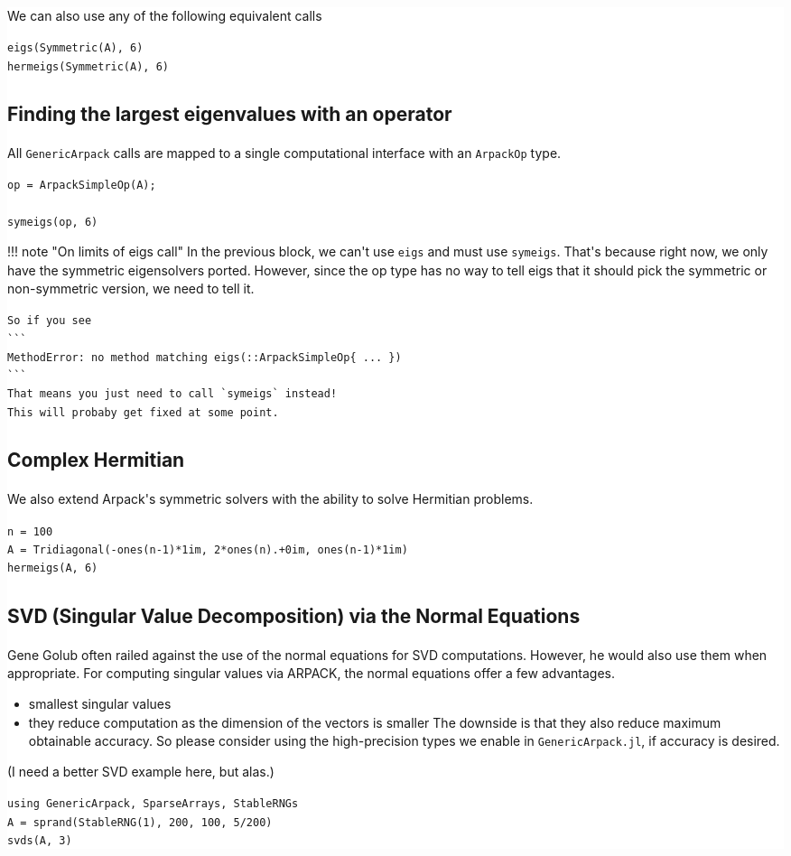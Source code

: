 We can also use any of the following equivalent calls
```@repl tridiag
eigs(Symmetric(A), 6)
hermeigs(Symmetric(A), 6)
```

## Finding the largest eigenvalues with an operator
All `GenericArpack` calls are mapped to a single computational interface with an `ArpackOp` type.
```@setup tridiag
op = ArpackSimpleOp(A);

symeigs(op, 6)
```

!!! note "On limits of eigs call"
    In the previous block, we can't use `eigs` and must use `symeigs`. That's
    because right now, we only have the symmetric eigensolvers ported. However,
    since the op type has no way to tell eigs that it should pick the symmetric
    or non-symmetric version, we need to tell it. 

    So if you see 
    ```
    MethodError: no method matching eigs(::ArpackSimpleOp{ ... })
    ```
    That means you just need to call `symeigs` instead! 
    This will probaby get fixed at some point. 


## Complex Hermitian
We also extend Arpack's symmetric solvers with the ability to solve Hermitian problems.

```@repl using-pkgs
n = 100 
A = Tridiagonal(-ones(n-1)*1im, 2*ones(n).+0im, ones(n-1)*1im)
hermeigs(A, 6)
```

## SVD (Singular Value Decomposition) via the Normal Equations
Gene Golub often railed against the use of the normal equations for SVD computations. 
However, he would also use them when appropriate. For computing singular 
values via ARPACK, the normal equations offer a few advantages. 
- smallest singular values 
- they reduce computation as the dimension of the vectors is smaller
The downside is that they also reduce maximum obtainable accuracy.
So please consider using the high-precision types we enable in `GenericArpack.jl`,
if accuracy is desired.

(I need a better SVD example here, but alas.)

```@repl 
using GenericArpack, SparseArrays, StableRNGs 
A = sprand(StableRNG(1), 200, 100, 5/200)
svds(A, 3)
```
